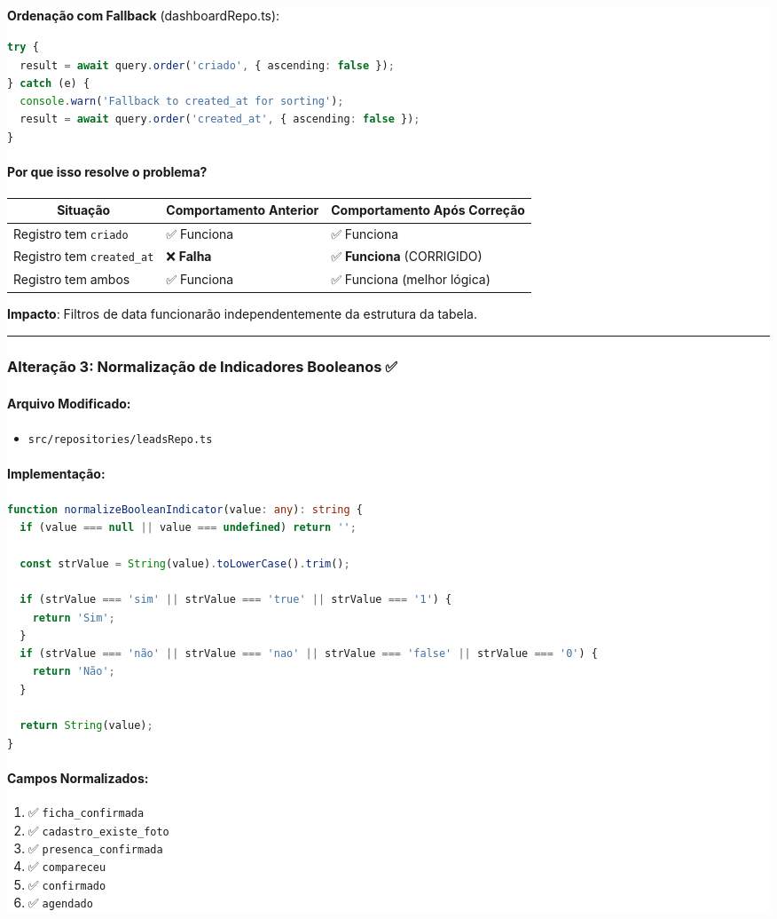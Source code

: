 **Ordenação com Fallback** (dashboardRepo.ts):
```typescript
try {
  result = await query.order('criado', { ascending: false });
} catch (e) {
  console.warn('Fallback to created_at for sorting');
  result = await query.order('created_at', { ascending: false });
}
```

#### **Por que isso resolve o problema?**

| Situação | Comportamento Anterior | Comportamento Após Correção |
|----------|------------------------|------------------------------|
| Registro tem `criado` | ✅ Funciona | ✅ Funciona |
| Registro tem `created_at` | ❌ **Falha** | ✅ **Funciona** (CORRIGIDO) |
| Registro tem ambos | ✅ Funciona | ✅ Funciona (melhor lógica) |

**Impacto**: Filtros de data funcionarão independentemente da estrutura da tabela.

---

### **Alteração 3: Normalização de Indicadores Booleanos** ✅

#### Arquivo Modificado:
- `src/repositories/leadsRepo.ts`

#### Implementação:
```typescript
function normalizeBooleanIndicator(value: any): string {
  if (value === null || value === undefined) return '';
  
  const strValue = String(value).toLowerCase().trim();
  
  if (strValue === 'sim' || strValue === 'true' || strValue === '1') {
    return 'Sim';
  }
  if (strValue === 'não' || strValue === 'nao' || strValue === 'false' || strValue === '0') {
    return 'Não';
  }
  
  return String(value);
}
```

#### Campos Normalizados:
1. ✅ `ficha_confirmada`
2. ✅ `cadastro_existe_foto`
3. ✅ `presenca_confirmada`
4. ✅ `compareceu`
5. ✅ `confirmado`
6. ✅ `agendado`
